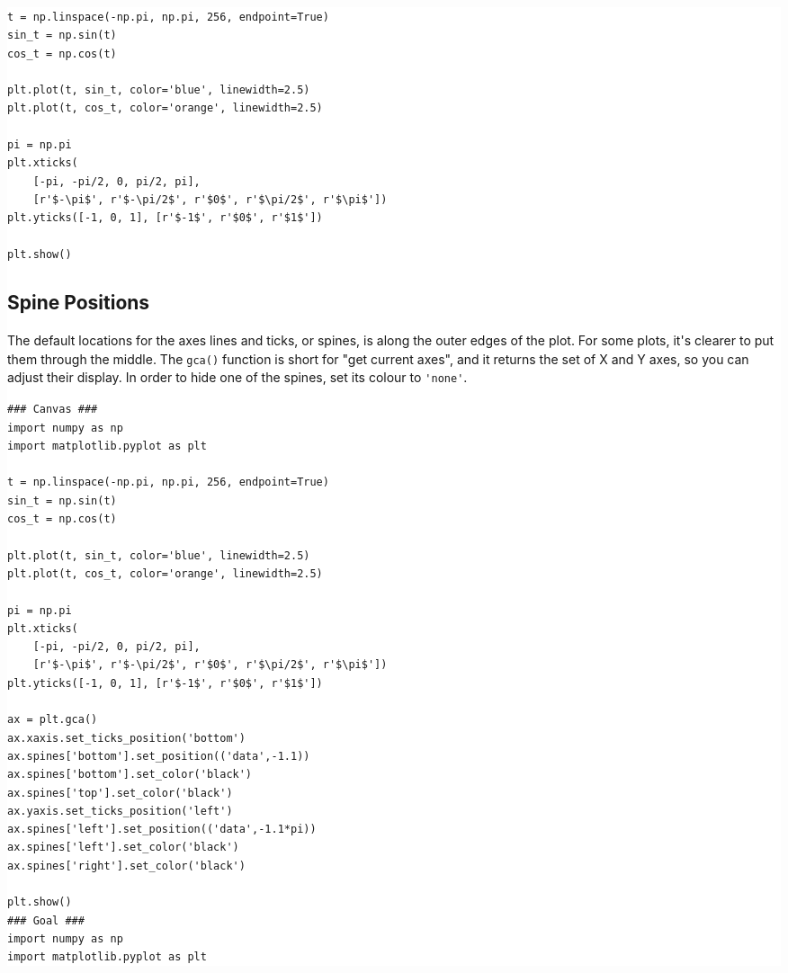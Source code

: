     t = np.linspace(-np.pi, np.pi, 256, endpoint=True)
    sin_t = np.sin(t)
    cos_t = np.cos(t)
    
    plt.plot(t, sin_t, color='blue', linewidth=2.5)
    plt.plot(t, cos_t, color='orange', linewidth=2.5)
    
    pi = np.pi
    plt.xticks(
        [-pi, -pi/2, 0, pi/2, pi],
        [r'$-\pi$', r'$-\pi/2$', r'$0$', r'$\pi/2$', r'$\pi$'])
    plt.yticks([-1, 0, 1], [r'$-1$', r'$0$', r'$1$'])
    
    plt.show()

## Spine Positions
The default locations for the axes lines and ticks, or spines, is along the
outer edges of the plot. For some plots, it's clearer to put them through the
middle. The `gca()` function is short for "get current axes", and it returns the
set of X and Y axes, so you can adjust their display. In order to hide one of
the spines, set its colour to `'none'`.

    ### Canvas ###
    import numpy as np
    import matplotlib.pyplot as plt
    
    t = np.linspace(-np.pi, np.pi, 256, endpoint=True)
    sin_t = np.sin(t)
    cos_t = np.cos(t)
    
    plt.plot(t, sin_t, color='blue', linewidth=2.5)
    plt.plot(t, cos_t, color='orange', linewidth=2.5)
    
    pi = np.pi
    plt.xticks(
        [-pi, -pi/2, 0, pi/2, pi],
        [r'$-\pi$', r'$-\pi/2$', r'$0$', r'$\pi/2$', r'$\pi$'])
    plt.yticks([-1, 0, 1], [r'$-1$', r'$0$', r'$1$'])
    
    ax = plt.gca()
    ax.xaxis.set_ticks_position('bottom')
    ax.spines['bottom'].set_position(('data',-1.1))
    ax.spines['bottom'].set_color('black')
    ax.spines['top'].set_color('black')
    ax.yaxis.set_ticks_position('left')
    ax.spines['left'].set_position(('data',-1.1*pi))
    ax.spines['left'].set_color('black')
    ax.spines['right'].set_color('black')
    
    plt.show()
    ### Goal ###
    import numpy as np
    import matplotlib.pyplot as plt
    

[colours]: https://matplotlib.org/stable/tutorials/colors/colors.html
[line styles]: https://matplotlib.org/stable/api/_as_gen/matplotlib.lines.Line2D.html#matplotlib.lines.Line2D.set_linestyle
[legend]: https://matplotlib.org/stable/api/legend_api.html
[matplotlib tutorials]: https://matplotlib.org/stable/tutorials/index
[Seaborn]: https://seaborn.pydata.org/tutorial.html